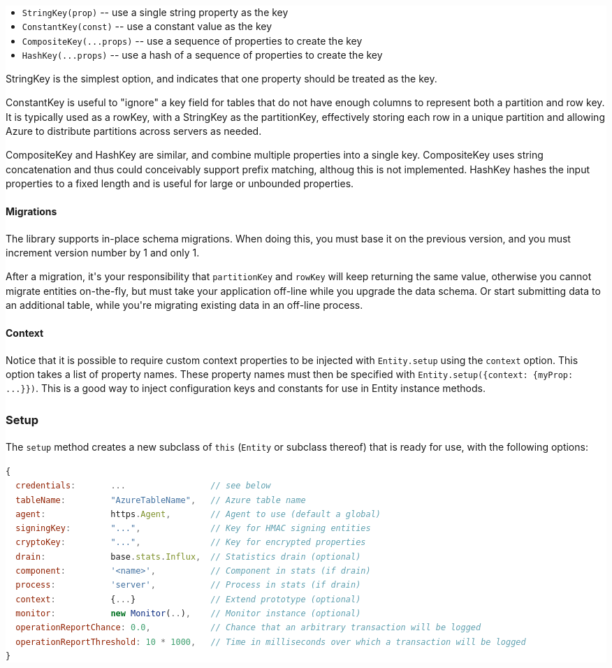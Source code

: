   * `StringKey(prop)` -- use a single string property as the key
  * `ConstantKey(const)` -- use a constant value as the key
  * `CompositeKey(...props)` -- use a sequence of properties to create the key
  * `HashKey(...props)` -- use a hash of a sequence of properties to create the key

StringKey is the simplest option, and indicates that one property should be treated as the key.

ConstantKey is useful to "ignore" a key field for tables that do not have enough columns to represent both a partition and row key.
It is typically used as a rowKey, with a StringKey as the partitionKey, effectively storing each row in a unique partition and allowing Azure to distribute partitions across servers as needed.

CompositeKey and HashKey are similar, and combine multiple properties into a single key.
CompositeKey uses string concatenation and thus could conceivably support prefix matching, althoug this is not implemented.
HashKey hashes the input properties to a fixed length and is useful for large or unbounded properties.

#### Migrations

The library supports in-place schema migrations.  When doing this, you must
base it on the previous version, and you must increment version number by 1 and
only 1.

After a migration, it's your responsibility that `partitionKey` and
`rowKey` will keep returning the same value, otherwise you cannot migrate
entities on-the-fly, but must take your application off-line while you upgrade
the data schema.  Or start submitting data to an additional table, while you're
migrating existing data in an off-line process.

#### Context

Notice that it is possible to require custom context properties to be injected
with `Entity.setup` using the `context` option. This option takes a list of
property names. These property names must then be specified with
`Entity.setup({context: {myProp: ...}})`. This is a good way to inject
configuration keys and constants for use in Entity instance methods.

### Setup

The `setup` method creates a new subclass of `this` (`Entity` or subclass
thereof) that is ready for use, with the following options:


```js
{
  credentials:       ...                 // see below
  tableName:         "AzureTableName",   // Azure table name
  agent:             https.Agent,        // Agent to use (default a global)
  signingKey:        "...",              // Key for HMAC signing entities
  cryptoKey:         "...",              // Key for encrypted properties
  drain:             base.stats.Influx,  // Statistics drain (optional)
  component:         '<name>',           // Component in stats (if drain)
  process:           'server',           // Process in stats (if drain)
  context:           {...}               // Extend prototype (optional)
  monitor:           new Monitor(..),    // Monitor instance (optional)
  operationReportChance: 0.0,            // Chance that an arbitrary transaction will be logged
  operationReportThreshold: 10 * 1000,   // Time in milliseconds over which a transaction will be logged
}
```
